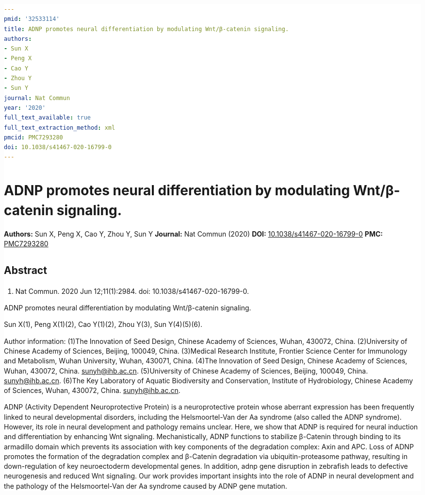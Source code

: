 ```yaml
---
pmid: '32533114'
title: ADNP promotes neural differentiation by modulating Wnt/β-catenin signaling.
authors:
- Sun X
- Peng X
- Cao Y
- Zhou Y
- Sun Y
journal: Nat Commun
year: '2020'
full_text_available: true
full_text_extraction_method: xml
pmcid: PMC7293280
doi: 10.1038/s41467-020-16799-0
---
```


# ADNP promotes neural differentiation by modulating Wnt/β-catenin signaling.
**Authors:** Sun X, Peng X, Cao Y, Zhou Y, Sun Y
**Journal:** Nat Commun (2020)
**DOI:** [10.1038/s41467-020-16799-0](https://doi.org/10.1038/s41467-020-16799-0)
**PMC:** [PMC7293280](https://www.ncbi.nlm.nih.gov/pmc/articles/PMC7293280/)

## Abstract

1. Nat Commun. 2020 Jun 12;11(1):2984. doi: 10.1038/s41467-020-16799-0.

ADNP promotes neural differentiation by modulating Wnt/β-catenin signaling.

Sun X(1), Peng X(1)(2), Cao Y(1)(2), Zhou Y(3), Sun Y(4)(5)(6).

Author information:
(1)The Innovation of Seed Design, Chinese Academy of Sciences, Wuhan, 430072, 
China.
(2)University of Chinese Academy of Sciences, Beijing, 100049, China.
(3)Medical Research Institute, Frontier Science Center for Immunology and 
Metabolism, Wuhan University, Wuhan, 430071, China.
(4)The Innovation of Seed Design, Chinese Academy of Sciences, Wuhan, 430072, 
China. sunyh@ihb.ac.cn.
(5)University of Chinese Academy of Sciences, Beijing, 100049, China. 
sunyh@ihb.ac.cn.
(6)The Key Laboratory of Aquatic Biodiversity and Conservation, Institute of 
Hydrobiology, Chinese Academy of Sciences, Wuhan, 430072, China. 
sunyh@ihb.ac.cn.

ADNP (Activity Dependent Neuroprotective Protein) is a neuroprotective protein 
whose aberrant expression has been frequently linked to neural developmental 
disorders, including the Helsmoortel-Van der Aa syndrome (also called the ADNP 
syndrome). However, its role in neural development and pathology remains 
unclear. Here, we show that ADNP is required for neural induction and 
differentiation by enhancing Wnt signaling. Mechanistically, ADNP functions to 
stabilize β-Catenin through binding to its armadillo domain which prevents its 
association with key components of the degradation complex: Axin and APC. Loss 
of ADNP promotes the formation of the degradation complex and β-Catenin 
degradation via ubiquitin-proteasome pathway, resulting in down-regulation of 
key neuroectoderm developmental genes. In addition, adnp gene disruption in 
zebrafish leads to defective neurogenesis and reduced Wnt signaling. Our work 
provides important insights into the role of ADNP in neural development and the 
pathology of the Helsmoortel-Van der Aa syndrome caused by ADNP gene mutation.
